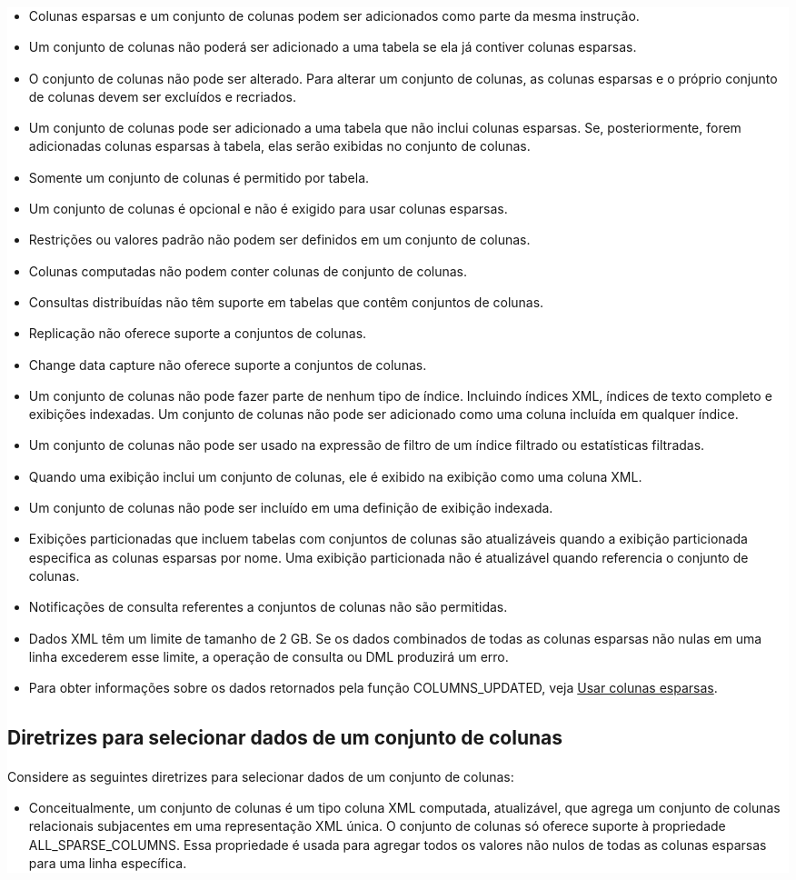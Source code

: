 -   Colunas esparsas e um conjunto de colunas podem ser adicionados como parte da mesma instrução.  
  
-   Um conjunto de colunas não poderá ser adicionado a uma tabela se ela já contiver colunas esparsas.  
  
-   O conjunto de colunas não pode ser alterado. Para alterar um conjunto de colunas, as colunas esparsas e o próprio conjunto de colunas devem ser excluídos e recriados.  
  
-   Um conjunto de colunas pode ser adicionado a uma tabela que não inclui colunas esparsas. Se, posteriormente, forem adicionadas colunas esparsas à tabela, elas serão exibidas no conjunto de colunas.  
  
-   Somente um conjunto de colunas é permitido por tabela.  
  
-   Um conjunto de colunas é opcional e não é exigido para usar colunas esparsas.  
  
-   Restrições ou valores padrão não podem ser definidos em um conjunto de colunas.  
  
-   Colunas computadas não podem conter colunas de conjunto de colunas.  
  
-   Consultas distribuídas não têm suporte em tabelas que contêm conjuntos de colunas.  
  
-   Replicação não oferece suporte a conjuntos de colunas.  
  
-   Change data capture não oferece suporte a conjuntos de colunas.  
  
-   Um conjunto de colunas não pode fazer parte de nenhum tipo de índice. Incluindo índices XML, índices de texto completo e exibições indexadas. Um conjunto de colunas não pode ser adicionado como uma coluna incluída em qualquer índice.  
  
-   Um conjunto de colunas não pode ser usado na expressão de filtro de um índice filtrado ou estatísticas filtradas.  
  
-   Quando uma exibição inclui um conjunto de colunas, ele é exibido na exibição como uma coluna XML.  
  
-   Um conjunto de colunas não pode ser incluído em uma definição de exibição indexada.  
  
-   Exibições particionadas que incluem tabelas com conjuntos de colunas são atualizáveis quando a exibição particionada especifica as colunas esparsas por nome. Uma exibição particionada não é atualizável quando referencia o conjunto de colunas.  
  
-   Notificações de consulta referentes a conjuntos de colunas não são permitidas.  
  
-   Dados XML têm um limite de tamanho de 2 GB. Se os dados combinados de todas as colunas esparsas não nulas em uma linha excederem esse limite, a operação de consulta ou DML produzirá um erro.  
  
-   Para obter informações sobre os dados retornados pela função COLUMNS_UPDATED, veja [Usar colunas esparsas](../../relational-databases/tables/use-sparse-columns.md).  
  
## <a name="guidelines-for-selecting-data-from-a-column-set"></a>Diretrizes para selecionar dados de um conjunto de colunas  
 Considere as seguintes diretrizes para selecionar dados de um conjunto de colunas:  
  
-   Conceitualmente, um conjunto de colunas é um tipo coluna XML computada, atualizável, que agrega um conjunto de colunas relacionais subjacentes em uma representação XML única. O conjunto de colunas só oferece suporte à propriedade ALL_SPARSE_COLUMNS. Essa propriedade é usada para agregar todos os valores não nulos de todas as colunas esparsas para uma linha específica.  
  